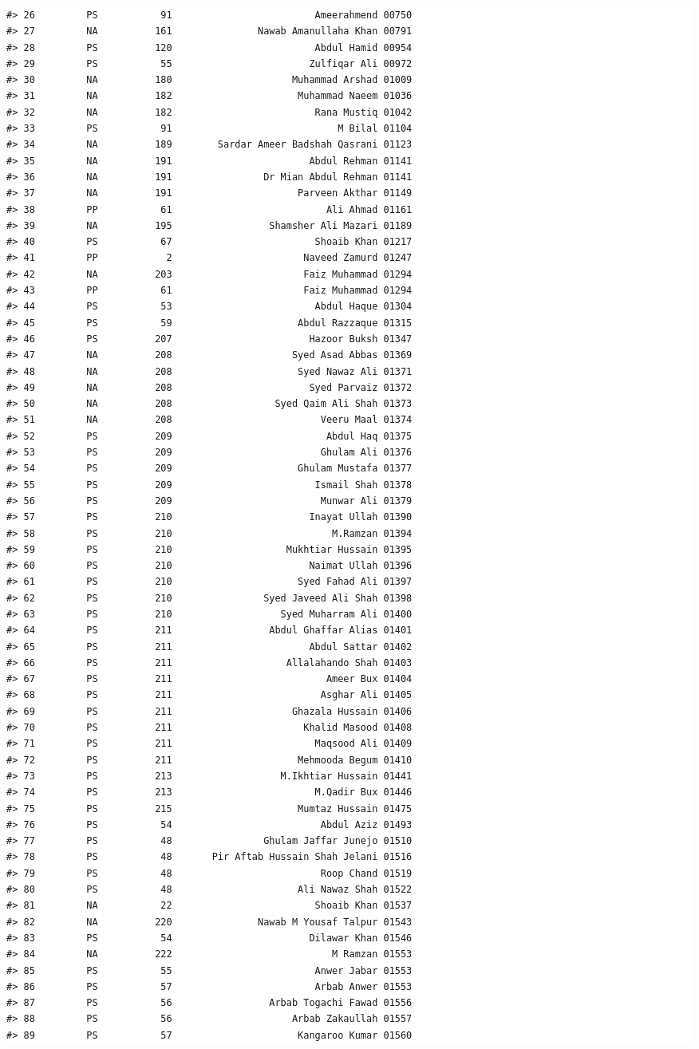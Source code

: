     #> 26         PS           91                         Ameerahmend 00750
    #> 27         NA          161               Nawab Amanullaha Khan 00791
    #> 28         PS          120                         Abdul Hamid 00954
    #> 29         PS           55                        Zulfiqar Ali 00972
    #> 30         NA          180                     Muhammad Arshad 01009
    #> 31         NA          182                      Muhammad Naeem 01036
    #> 32         NA          182                         Rana Mustiq 01042
    #> 33         PS           91                             M Bilal 01104
    #> 34         NA          189        Sardar Ameer Badshah Qasrani 01123
    #> 35         NA          191                        Abdul Rehman 01141
    #> 36         NA          191                Dr Mian Abdul Rehman 01141
    #> 37         NA          191                      Parveen Akthar 01149
    #> 38         PP           61                           Ali Ahmad 01161
    #> 39         NA          195                 Shamsher Ali Mazari 01189
    #> 40         PS           67                         Shoaib Khan 01217
    #> 41         PP            2                       Naveed Zamurd 01247
    #> 42         NA          203                       Faiz Muhammad 01294
    #> 43         PP           61                       Faiz Muhammad 01294
    #> 44         PS           53                         Abdul Haque 01304
    #> 45         PS           59                      Abdul Razzaque 01315
    #> 46         PS          207                        Hazoor Buksh 01347
    #> 47         NA          208                     Syed Asad Abbas 01369
    #> 48         NA          208                      Syed Nawaz Ali 01371
    #> 49         NA          208                        Syed Parvaiz 01372
    #> 50         NA          208                  Syed Qaim Ali Shah 01373
    #> 51         NA          208                          Veeru Maal 01374
    #> 52         PS          209                           Abdul Haq 01375
    #> 53         PS          209                          Ghulam Ali 01376
    #> 54         PS          209                      Ghulam Mustafa 01377
    #> 55         PS          209                         Ismail Shah 01378
    #> 56         PS          209                          Munwar Ali 01379
    #> 57         PS          210                        Inayat Ullah 01390
    #> 58         PS          210                            M.Ramzan 01394
    #> 59         PS          210                    Mukhtiar Hussain 01395
    #> 60         PS          210                        Naimat Ullah 01396
    #> 61         PS          210                      Syed Fahad Ali 01397
    #> 62         PS          210                Syed Javeed Ali Shah 01398
    #> 63         PS          210                   Syed Muharram Ali 01400
    #> 64         PS          211                 Abdul Ghaffar Alias 01401
    #> 65         PS          211                        Abdul Sattar 01402
    #> 66         PS          211                    Allalahando Shah 01403
    #> 67         PS          211                           Ameer Bux 01404
    #> 68         PS          211                          Asghar Ali 01405
    #> 69         PS          211                     Ghazala Hussain 01406
    #> 70         PS          211                       Khalid Masood 01408
    #> 71         PS          211                         Maqsood Ali 01409
    #> 72         PS          211                      Mehmooda Begum 01410
    #> 73         PS          213                   M.Ikhtiar Hussain 01441
    #> 74         PS          213                         M.Qadir Bux 01446
    #> 75         PS          215                      Mumtaz Hussain 01475
    #> 76         PS           54                          Abdul Aziz 01493
    #> 77         PS           48                Ghulam Jaffar Junejo 01510
    #> 78         PS           48       Pir Aftab Hussain Shah Jelani 01516
    #> 79         PS           48                          Roop Chand 01519
    #> 80         PS           48                      Ali Nawaz Shah 01522
    #> 81         NA           22                         Shoaib Khan 01537
    #> 82         NA          220               Nawab M Yousaf Talpur 01543
    #> 83         PS           54                        Dilawar Khan 01546
    #> 84         NA          222                            M Ramzan 01553
    #> 85         PS           55                         Anwer Jabar 01553
    #> 86         PS           57                         Arbab Anwer 01553
    #> 87         PS           56                 Arbab Togachi Fawad 01556
    #> 88         PS           56                     Arbab Zakaullah 01557
    #> 89         PS           57                      Kangaroo Kumar 01560